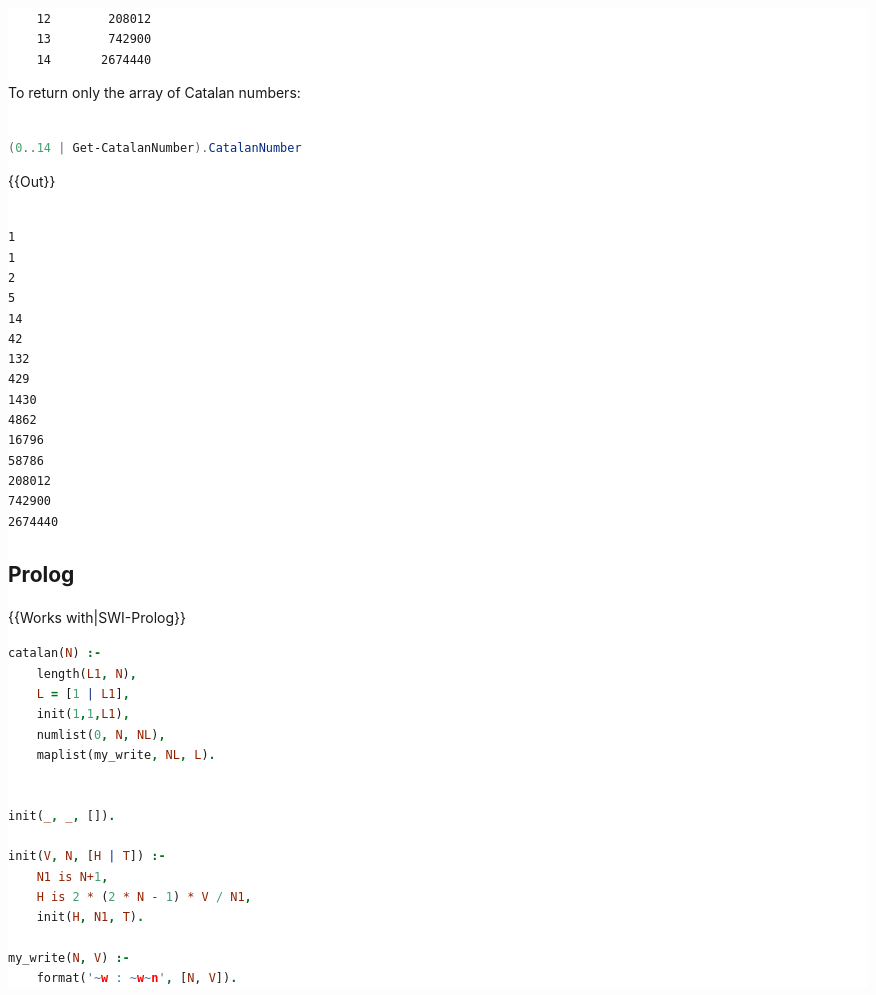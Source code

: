 ```txt
    12        208012
    13        742900
    14       2674440

```

To return only the array of Catalan numbers:

```PowerShell

(0..14 | Get-CatalanNumber).CatalanNumber

```

{{Out}}

```txt

1
1
2
5
14
42
132
429
1430
4862
16796
58786
208012
742900
2674440

```



## Prolog

{{Works with|SWI-Prolog}}

```Prolog
catalan(N) :-
	length(L1, N),
	L = [1 | L1],
	init(1,1,L1),
	numlist(0, N, NL),
	maplist(my_write, NL, L).


init(_, _, []).

init(V, N, [H | T]) :-
	N1 is N+1,
	H is 2 * (2 * N - 1) * V / N1,
	init(H, N1, T).

my_write(N, V) :-
	format('~w : ~w~n', [N, V]).
```

